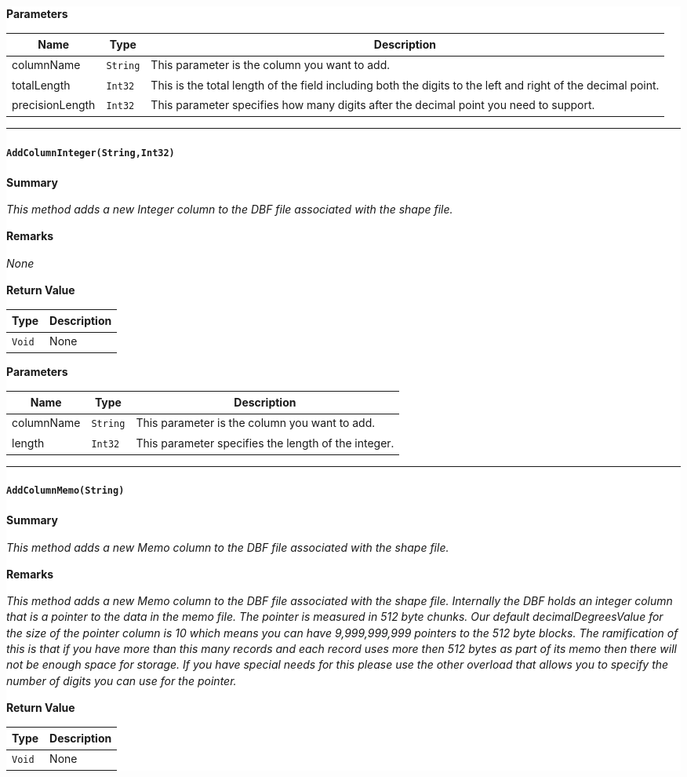 **Parameters**

|Name|Type|Description|
|---|---|---|
|columnName|`String`|This parameter is the column you want to add.|
|totalLength|`Int32`|This is the total length of the field including both the digits to the left and right of the decimal point.|
|precisionLength|`Int32`|This parameter specifies how many digits after the decimal point you need to support.|

---
#### `AddColumnInteger(String,Int32)`

**Summary**

   *This method adds a new Integer column to the DBF file associated with the shape file.*

**Remarks**

   *None*

**Return Value**

|Type|Description|
|---|---|
|`Void`|None|

**Parameters**

|Name|Type|Description|
|---|---|---|
|columnName|`String`|This parameter is the column you want to add.|
|length|`Int32`|This parameter specifies the length of the integer.|

---
#### `AddColumnMemo(String)`

**Summary**

   *This method adds a new Memo column to the DBF file associated with the shape file.*

**Remarks**

   *This method adds a new Memo column to the DBF file associated with the shape file. Internally the DBF holds an integer column that is a pointer to the data in the memo file. The pointer is measured in 512 byte chunks. Our default decimalDegreesValue for the size of the pointer column is 10 which means you can have 9,999,999,999 pointers to the 512 byte blocks. The ramification of this is that if you have more than this many records and each record uses more then 512 bytes as part of its memo then there will not be enough space for storage. If you have special needs for this please use the other overload that allows you to specify the number of digits you can use for the pointer.*

**Return Value**

|Type|Description|
|---|---|
|`Void`|None|
